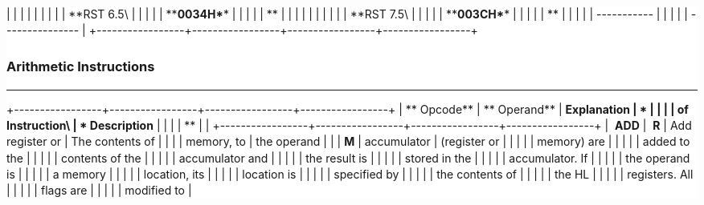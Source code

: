 | | | | |
| | | | **RST 6.5\ |
| | | | \*\***0034H\***\* |
| | | | ** |
| | | | |
| | | | **RST 7.5\ |
| | | | \*\***003CH\***\* |
| | | | ** |
| | | | ----------- |
| | | | --------------- |
+-----------------+-----------------+-----------------+-----------------+

### Arithmetic Instructions

---

+-----------------+-----------------+-----------------+-----------------+
| ** Opcode** | ** Operand** | **Explanation | * |
| | | of Instruction\ | * Description** |
| | | ** | |
+-----------------+-----------------+-----------------+-----------------+
|  **ADD** |  **R** | Add register or | The contents of |
| | | memory, to | the operand |
| | **M** | accumulator | (register or |
| | | | memory) are |
| | | | added to the |
| | | | contents of the |
| | | | accumulator and |
| | | | the result is |
| | | | stored in the |
| | | | accumulator. If |
| | | | the operand is |
| | | | a memory |
| | | | location, its |
| | | | location is |
| | | | specified by |
| | | | the contents of |
| | | | the HL |
| | | | registers. All |
| | | | flags are |
| | | | modified to |